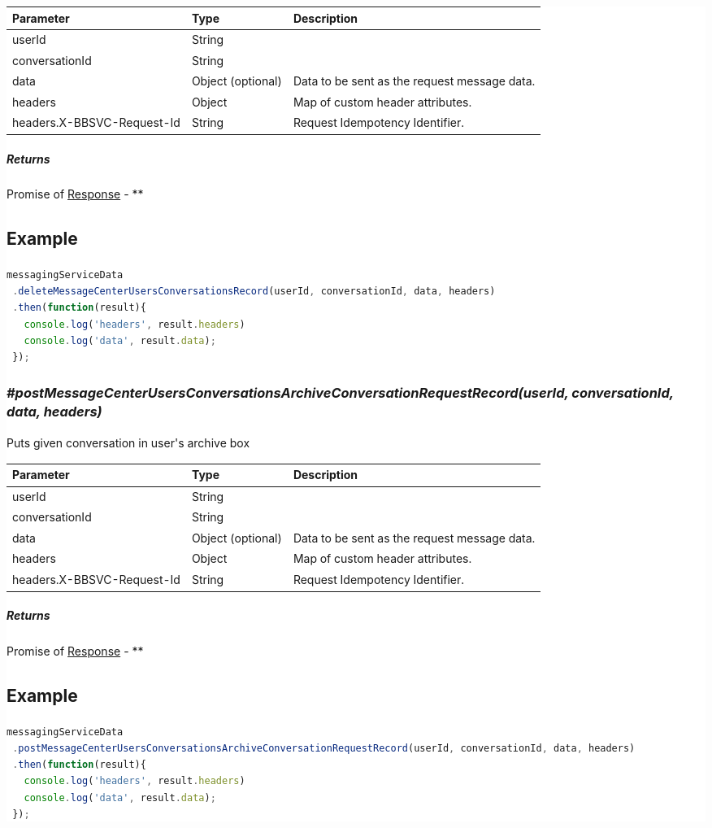 | Parameter | Type | Description |
| :-- | :-- | :-- |
| userId | String |  |
| conversationId | String |  |
| data | Object (optional) | Data to be sent as the request message data. |
| headers | Object | Map of custom header attributes. |
| headers.X-BBSVC-Request-Id | String | Request Idempotency Identifier. |

##### Returns

Promise of [Response](#Response) - **

## Example

```javascript
messagingServiceData
 .deleteMessageCenterUsersConversationsRecord(userId, conversationId, data, headers)
 .then(function(result){
   console.log('headers', result.headers)
   console.log('data', result.data);
 });
```

### <a name="MessagingServiceData_postMessageCenterUsersConversationsArchiveConversationRequestRecord"></a>*#postMessageCenterUsersConversationsArchiveConversationRequestRecord(userId, conversationId, data, headers)*

Puts given conversation in user's archive box

| Parameter | Type | Description |
| :-- | :-- | :-- |
| userId | String |  |
| conversationId | String |  |
| data | Object (optional) | Data to be sent as the request message data. |
| headers | Object | Map of custom header attributes. |
| headers.X-BBSVC-Request-Id | String | Request Idempotency Identifier. |

##### Returns

Promise of [Response](#Response) - **

## Example

```javascript
messagingServiceData
 .postMessageCenterUsersConversationsArchiveConversationRequestRecord(userId, conversationId, data, headers)
 .then(function(result){
   console.log('headers', result.headers)
   console.log('data', result.data);
 });
```
